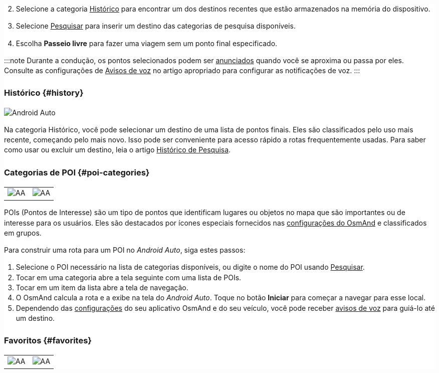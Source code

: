 2. Selecione a categoria [Histórico](#history) para encontrar um dos destinos recentes que estão armazenados na memória do dispositivo.  

3. Selecione [Pesquisar](#search) para inserir um destino das categorias de pesquisa disponíveis.  

4. Escolha **Passeio livre** para fazer uma viagem sem um ponto final especificado.

:::note
Durante a condução, os pontos selecionados podem ser [anunciados](#voice-prompts) quando você se aproxima ou passa por eles. Consulte as configurações de [Avisos de voz](../navigation/guidance/voice-navigation.md) no artigo apropriado para configurar as notificações de voz.
:::  


### Histórico {#history}

![Android Auto](@site/static/img/navigation/auto-car/android_auto_history.png)

Na categoria Histórico, você pode selecionar um destino de uma lista de pontos finais. Eles são classificados pelo uso mais recente, começando pelo mais novo. Isso pode ser conveniente para acesso rápido a rotas frequentemente usadas. Para saber como usar ou excluir um destino, leia o artigo [Histórico de Pesquisa](../search/search-history.md).  


### Categorias de POI {#poi-categories}

<table class="image">
    <tr>
        <td><img src={require('@site/static/img/navigation/auto-car/android_auto_poi_3.png').default} alt="AA"/></td>
        <td><img src={require('@site/static/img/navigation/auto-car/android_auto_poi_2.png').default} alt="AA"/></td>
    </tr>
</table>

POIs (Pontos de Interesse) são um tipo de pontos que identificam lugares ou objetos no mapa que são importantes ou de interesse para os usuários. Eles são destacados por ícones especiais fornecidos nas [configurações do OsmAnd](../map/point-layers-on-map.md#poi-types) e classificados em grupos.  

Para construir uma rota para um POI no *Android Auto*, siga estes passos:

1. Selecione o POI necessário na lista de categorias disponíveis, ou digite o nome do POI usando [Pesquisar](#search).
2. Tocar em uma categoria abre a tela seguinte com uma lista de POIs.
3. Tocar em um item da lista abre a tela de navegação.
4. O OsmAnd calcula a rota e a exibe na tela do *Android Auto*. Toque no botão **Iniciar** para começar a navegar para esse local.
5. Dependendo das [configurações](../navigation/guidance/navigation-settings.md) do seu aplicativo OsmAnd e do seu veículo, você pode receber [avisos de voz](#voice-prompts) para guiá-lo até um destino.  


### Favoritos {#favorites}

<table class="image">
    <tr>
        <td><img src={require('@site/static/img/navigation/auto-car/android_auto_favorites_3.png').default} alt="AA"/></td>
        <td><img src={require('@site/static/img/navigation/auto-car/android_auto_favorites_4.png').default} alt="AA"/></td>
    </tr>
</table>  
